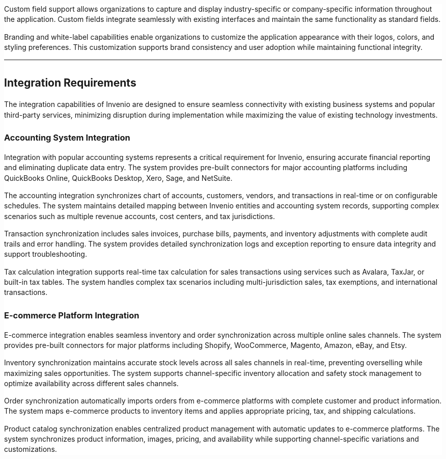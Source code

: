 Custom field support allows organizations to capture and display industry-specific or company-specific information throughout the application. Custom fields integrate seamlessly with existing interfaces and maintain the same functionality as standard fields.

Branding and white-label capabilities enable organizations to customize the application appearance with their logos, colors, and styling preferences. This customization supports brand consistency and user adoption while maintaining functional integrity.

---

## Integration Requirements

The integration capabilities of Invenio are designed to ensure seamless connectivity with existing business systems and popular third-party services, minimizing disruption during implementation while maximizing the value of existing technology investments.

### Accounting System Integration

Integration with popular accounting systems represents a critical requirement for Invenio, ensuring accurate financial reporting and eliminating duplicate data entry. The system provides pre-built connectors for major accounting platforms including QuickBooks Online, QuickBooks Desktop, Xero, Sage, and NetSuite.

The accounting integration synchronizes chart of accounts, customers, vendors, and transactions in real-time or on configurable schedules. The system maintains detailed mapping between Invenio entities and accounting system records, supporting complex scenarios such as multiple revenue accounts, cost centers, and tax jurisdictions.

Transaction synchronization includes sales invoices, purchase bills, payments, and inventory adjustments with complete audit trails and error handling. The system provides detailed synchronization logs and exception reporting to ensure data integrity and support troubleshooting.

Tax calculation integration supports real-time tax calculation for sales transactions using services such as Avalara, TaxJar, or built-in tax tables. The system handles complex tax scenarios including multi-jurisdiction sales, tax exemptions, and international transactions.

### E-commerce Platform Integration

E-commerce integration enables seamless inventory and order synchronization across multiple online sales channels. The system provides pre-built connectors for major platforms including Shopify, WooCommerce, Magento, Amazon, eBay, and Etsy.

Inventory synchronization maintains accurate stock levels across all sales channels in real-time, preventing overselling while maximizing sales opportunities. The system supports channel-specific inventory allocation and safety stock management to optimize availability across different sales channels.

Order synchronization automatically imports orders from e-commerce platforms with complete customer and product information. The system maps e-commerce products to inventory items and applies appropriate pricing, tax, and shipping calculations.

Product catalog synchronization enables centralized product management with automatic updates to e-commerce platforms. The system synchronizes product information, images, pricing, and availability while supporting channel-specific variations and customizations.
